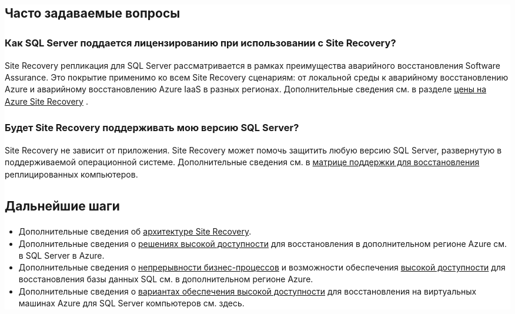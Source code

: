 ## <a name="frequently-asked-questions"></a>Часто задаваемые вопросы

### <a name="how-does-sql-server-get-licensed-when-used-with-site-recovery"></a>Как SQL Server поддается лицензированию при использовании с Site Recovery?

Site Recovery репликация для SQL Server рассматривается в рамках преимущества аварийного восстановления Software Assurance. Это покрытие применимо ко всем Site Recovery сценариям: от локальной среды к аварийному восстановлению Azure и аварийному восстановлению Azure IaaS в разных регионах. Дополнительные сведения см. в разделе [цены на Azure Site Recovery](https://azure.microsoft.com/pricing/details/site-recovery/) .

### <a name="will-site-recovery-support-my-sql-server-version"></a>Будет Site Recovery поддерживать мою версию SQL Server?

Site Recovery не зависит от приложения. Site Recovery может помочь защитить любую версию SQL Server, развернутую в поддерживаемой операционной системе. Дополнительные сведения см. в [матрице поддержки для восстановления](vmware-physical-azure-support-matrix.md#replicated-machines) реплицированных компьютеров.

## <a name="next-steps"></a>Дальнейшие шаги

* Дополнительные сведения об [архитектуре Site Recovery](./azure-to-azure-architecture.md).
* Дополнительные сведения о [решениях высокой доступности](../azure-sql/virtual-machines/windows/business-continuity-high-availability-disaster-recovery-hadr-overview.md#azure-only-high-availability-solutions) для восстановления в дополнительном регионе Azure см. в SQL Server в Azure.
* Дополнительные сведения о [непрерывности бизнес-процессов](../azure-sql/database/business-continuity-high-availability-disaster-recover-hadr-overview.md) и возможности обеспечения [высокой доступности](../azure-sql/database/high-availability-sla.md) для восстановления базы данных SQL см. в дополнительном регионе Azure.
* Дополнительные сведения о [вариантах обеспечения высокой доступности](../azure-sql/virtual-machines/windows/business-continuity-high-availability-disaster-recovery-hadr-overview.md#hybrid-it-disaster-recovery-solutions) для восстановления на виртуальных машинах Azure для SQL Server компьютеров см. здесь.